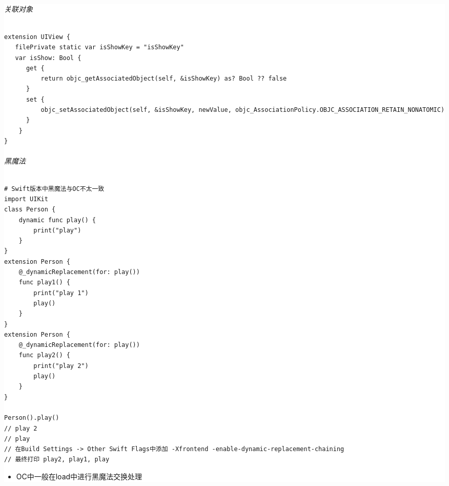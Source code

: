 

###### 关联对象

```
extension UIView {
   filePrivate static var isShowKey = "isShowKey"
   var isShow: Bool {
      get {
          return objc_getAssociatedObject(self, &isShowKey) as? Bool ?? false
      }
      set {
          objc_setAssociatedObject(self, &isShowKey, newValue, objc_AssociationPolicy.OBJC_ASSOCIATION_RETAIN_NONATOMIC)
      }
    }
}
```



###### 黑魔法

```
# Swift版本中黑魔法与OC不太一致
import UIKit
class Person {
    dynamic func play() {
        print("play")
    }
}
extension Person {
    @_dynamicReplacement(for: play())
    func play1() {
        print("play 1")
        play()
    }
}
extension Person {
    @_dynamicReplacement(for: play())
    func play2() {
        print("play 2")
        play()
    }
}

Person().play()
// play 2
// play
// 在Build Settings -> Other Swift Flags中添加 -Xfrontend -enable-dynamic-replacement-chaining
// 最终打印 play2, play1, play
```

- OC中一般在load中进行黑魔法交换处理
